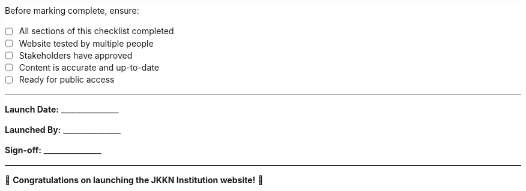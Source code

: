 Before marking complete, ensure:
- [ ] All sections of this checklist completed
- [ ] Website tested by multiple people
- [ ] Stakeholders have approved
- [ ] Content is accurate and up-to-date
- [ ] Ready for public access

---

**Launch Date:** _______________

**Launched By:** _______________

**Sign-off:** _______________

---

🎉 **Congratulations on launching the JKKN Institution website!** 🎉
